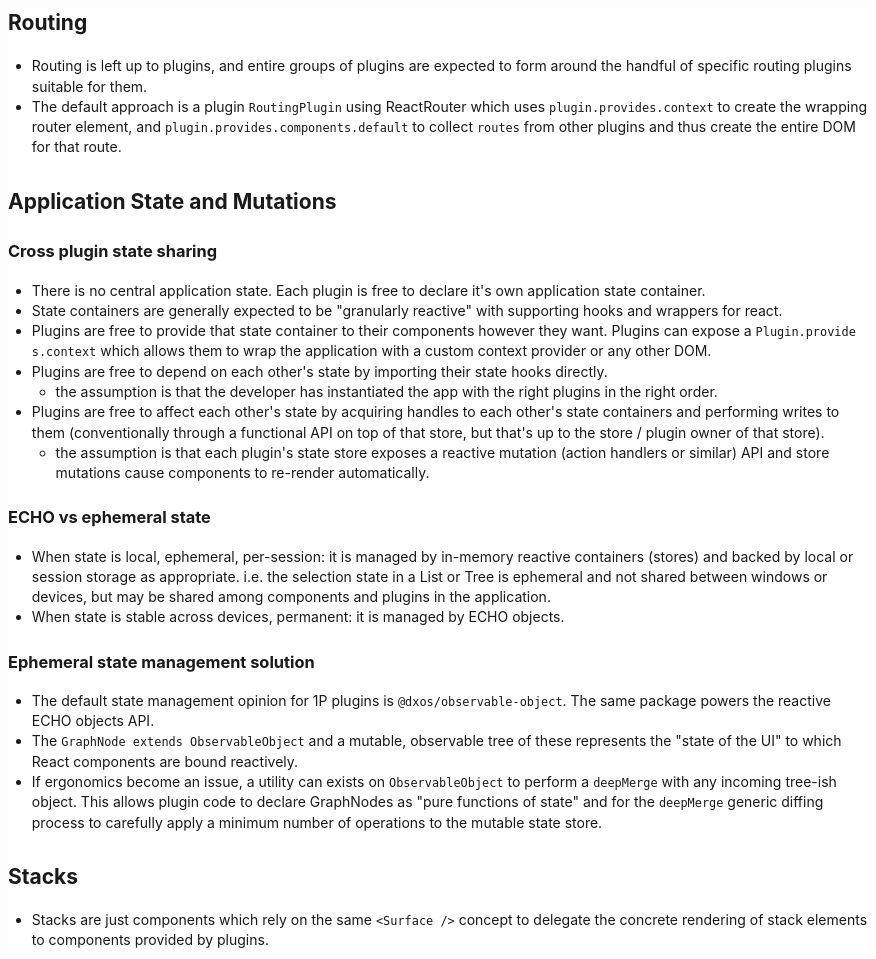 ## Routing

- Routing is left up to plugins, and entire groups of plugins are expected to form around the handful of specific routing plugins suitable for them.
- The default approach is a plugin `RoutingPlugin` using ReactRouter which uses `plugin.provides.context` to create the wrapping router element, and `plugin.provides.components.default` to collect `routes` from other plugins and thus create the entire DOM for that route.

## Application State and Mutations

### Cross plugin state sharing

- There is no central application state. Each plugin is free to declare it's own application state container.
- State containers are generally expected to be "granularly reactive" with supporting hooks and wrappers for react.
- Plugins are free to provide that state container to their components however they want. Plugins can expose a `Plugin.provides.context` which allows them to wrap the application with a custom context provider or any other DOM.
- Plugins are free to depend on each other's state by importing their state hooks directly.
  - the assumption is that the developer has instantiated the app with the right plugins in the right order.
- Plugins are free to affect each other's state by acquiring handles to each other's state containers and performing writes to them (conventionally through a functional API on top of that store, but that's up to the store / plugin owner of that store).
  - the assumption is that each plugin's state store exposes a reactive mutation (action handlers or similar) API and store mutations cause components to re-render automatically.

### ECHO vs ephemeral state

- When state is local, ephemeral, per-session: it is managed by in-memory reactive containers (stores) and backed by local or session storage as appropriate. i.e. the selection state in a List or Tree is ephemeral and not shared between windows or devices, but may be shared among components and plugins in the application.
- When state is stable across devices, permanent: it is managed by ECHO objects.

### Ephemeral state management solution

- The default state management opinion for 1P plugins is `@dxos/observable-object`. The same package powers the reactive ECHO objects API.
- The `GraphNode extends ObservableObject` and a mutable, observable tree of these represents the "state of the UI" to which React components are bound reactively.
- If ergonomics become an issue, a utility can exists on `ObservableObject` to perform a `deepMerge` with any incoming tree-ish object. This allows plugin code to declare GraphNodes as "pure functions of state" and for the `deepMerge` generic diffing process to carefully apply a minimum number of operations to the mutable state store.

## Stacks

- Stacks are just components which rely on the same `<Surface />` concept to delegate the concrete rendering of stack elements to components provided by plugins.
